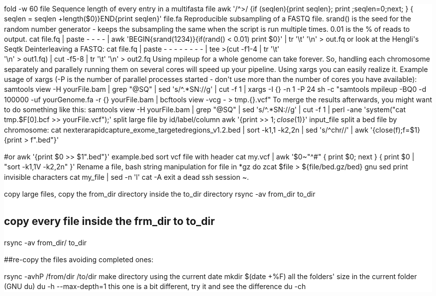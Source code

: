 fold -w 60 file
Sequence length of every entry in a multifasta file
awk '/^>/ {if (seqlen){print seqlen}; print ;seqlen=0;next; } { seqlen = seqlen +length($0)}END{print seqlen}' file.fa
Reproducible subsampling of a FASTQ file. srand() is the seed for the random number generator - keeps the subsampling the same when the script is run multiple times. 0.01 is the % of reads to output.
cat file.fq | paste - - - - | awk 'BEGIN{srand(1234)}{if(rand() < 0.01) print $0}' | tr '\t' '\n' > out.fq
or look at the Hengli's Seqtk
Deinterleaving a FASTQ:
cat file.fq | paste - - - - - - - - | tee >(cut -f1-4 | tr '\t'  
'\n' > out1.fq) | cut -f5-8 | tr '\t' '\n' > out2.fq
Using mpileup for a whole genome can take forever. So, handling each chromosome separately and parallely running them on several cores will speed up your pipeline. Using xargs you can easily realize it.
Example usage of xargs (-P is the number of parallel processes started - don't use more than the number of cores you have available):
samtools view -H yourFile.bam | grep "\@SQ" | sed 's/^.*SN://g' | cut -f 1 | xargs -I {} -n 1 -P 24 sh -c "samtools mpileup -BQ0 -d 100000 -uf yourGenome.fa -r {} yourFile.bam | bcftools view -vcg - > tmp.{}.vcf"
To merge the results afterwards, you might want to do something like this:
samtools view -H yourFile.bam | grep "\@SQ" | sed 's/^.*SN://g' | cut -f 1 | perl -ane 'system("cat tmp.$F[0].bcf >> yourFile.vcf");'
split large file by id/label/column
awk '{print >> $1; close($1)}' input_file
split a bed file by chromosome:
cat nexterarapidcapture_exome_targetedregions_v1.2.bed | sort -k1,1 -k2,2n | sed 's/^chr//' | awk '{close(f);f=$1}{print > f".bed"}'

#or
awk '{print $0 >> $1".bed"}' example.bed
sort vcf file with header
cat my.vcf | awk '$0~"^#" { print $0; next } { print $0 | "sort -k1,1V -k2,2n" }'
Rename a file, bash string manipulation
for file in *gz
do zcat $file > ${file/bed.gz/bed}
gnu sed print invisible characters
cat my_file | sed -n 'l'
cat -A
exit a dead ssh session
~.

copy large files, copy the from_dir directory inside the to_dir directory
rsync -av from_dir  to_dir

## copy every file inside the frm_dir to to_dir
rsync -av from_dir/ to_dir

##re-copy the files avoiding completed ones:

rsync -avhP /from/dir /to/dir
make directory using the current date
mkdir $(date +%F)
all the folders' size in the current folder (GNU du)
du -h --max-depth=1
this one is a bit different, try it and see the difference
du -ch

